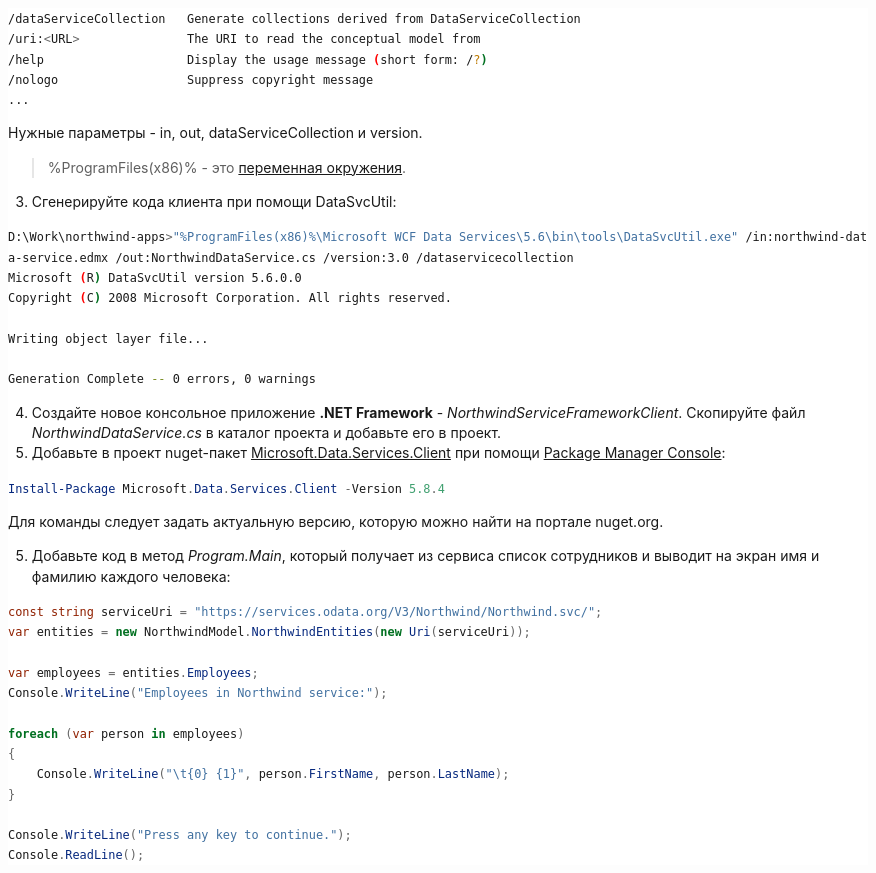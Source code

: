 ```sh
/dataServiceCollection   Generate collections derived from DataServiceCollection
/uri:<URL>               The URI to read the conceptual model from
/help                    Display the usage message (short form: /?)
/nologo                  Suppress copyright message
...
```

Нужные параметры - in, out, dataServiceCollection и version.

> %ProgramFiles(x86)% - это [переменная окружения](https://stackoverflow.com/questions/9594066/how-to-get-program-files-x86-env-variable).

3. Сгенерируйте кода клиента при помощи DataSvcUtil:

```sh
D:\Work\northwind-apps>"%ProgramFiles(x86)%\Microsoft WCF Data Services\5.6\bin\tools\DataSvcUtil.exe" /in:northwind-data-service.edmx /out:NorthwindDataService.cs /version:3.0 /dataservicecollection
Microsoft (R) DataSvcUtil version 5.6.0.0
Copyright (C) 2008 Microsoft Corporation. All rights reserved.

Writing object layer file...

Generation Complete -- 0 errors, 0 warnings
```

4. Создайте новое консольное приложение **.NET Framework** - _NorthwindServiceFrameworkClient_. Скопируйте файл _NorthwindDataService.cs_ в каталог проекта и добавьте его в проект.
5. Добавьте в проект nuget-пакет [Microsoft.Data.Services.Client](https://www.nuget.org/packages/Microsoft.Data.Services.Client) при помощи [Package Manager Console](https://docs.microsoft.com/en-us/nuget/consume-packages/install-use-packages-powershell):

```powershell
Install-Package Microsoft.Data.Services.Client -Version 5.8.4
```

Для команды следует задать актуальную версию, которую можно найти на портале nuget.org.

5. Добавьте код в метод _Program.Main_, который получает из сервиса список сотрудников и выводит на экран имя и фамилию каждого человека:

```cs
const string serviceUri = "https://services.odata.org/V3/Northwind/Northwind.svc/";
var entities = new NorthwindModel.NorthwindEntities(new Uri(serviceUri));

var employees = entities.Employees;
Console.WriteLine("Employees in Northwind service:");

foreach (var person in employees)
{
    Console.WriteLine("\t{0} {1}", person.FirstName, person.LastName);
}

Console.WriteLine("Press any key to continue.");
Console.ReadLine();
```
